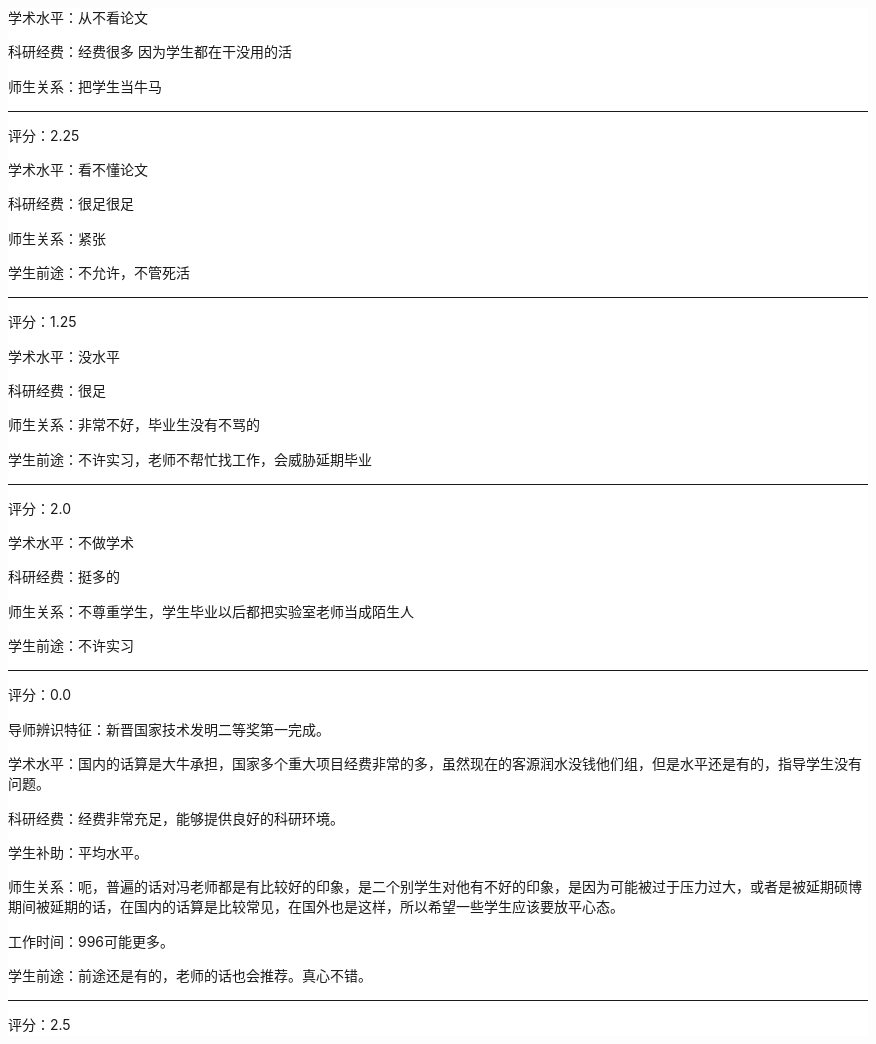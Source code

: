 学术水平：从不看论文

科研经费：经费很多 因为学生都在干没用的活

师生关系：把学生当牛马

* * *

评分：2.25

学术水平：看不懂论文

科研经费：很足很足

师生关系：紧张

学生前途：不允许，不管死活

* * *

评分：1.25

学术水平：没水平

科研经费：很足

师生关系：非常不好，毕业生没有不骂的

学生前途：不许实习，老师不帮忙找工作，会威胁延期毕业

* * *

评分：2.0

学术水平：不做学术

科研经费：挺多的

师生关系：不尊重学生，学生毕业以后都把实验室老师当成陌生人

学生前途：不许实习

* * *

评分：0.0

导师辨识特征：新晋国家技术发明二等奖第一完成。

学术水平：国内的话算是大牛承担，国家多个重大项目经费非常的多，虽然现在的客源润水没钱他们组，但是水平还是有的，指导学生没有问题。

科研经费：经费非常充足，能够提供良好的科研环境。

学生补助：平均水平。

师生关系：呃，普遍的话对冯老师都是有比较好的印象，是二个别学生对他有不好的印象，是因为可能被过于压力过大，或者是被延期硕博期间被延期的话，在国内的话算是比较常见，在国外也是这样，所以希望一些学生应该要放平心态。

工作时间：996可能更多。

学生前途：前途还是有的，老师的话也会推荐。真心不错。

* * *

评分：2.5
